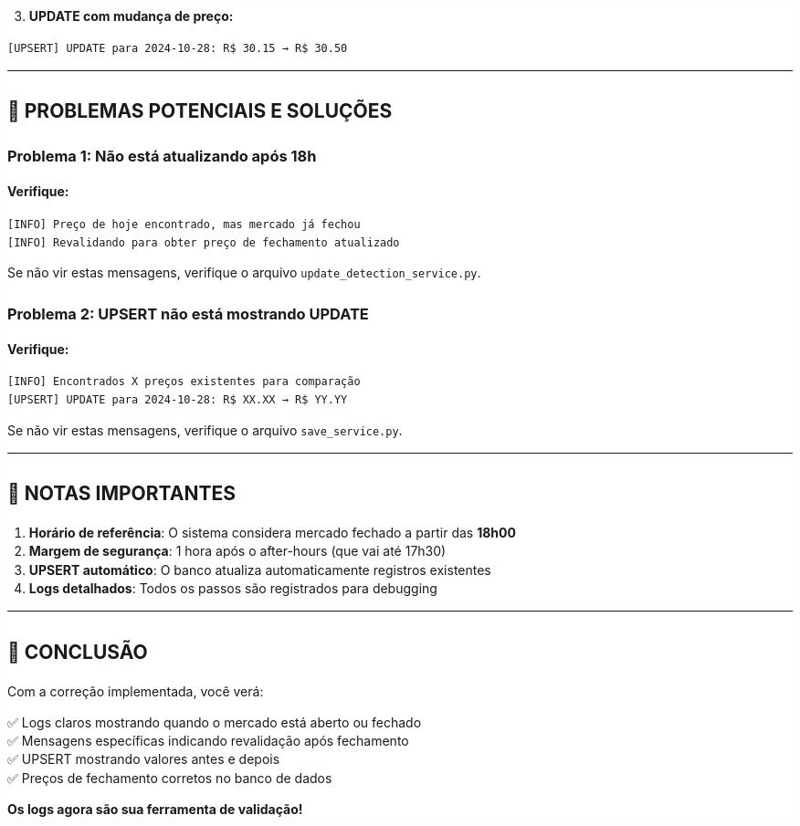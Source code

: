 3. **UPDATE com mudança de preço:**
```
[UPSERT] UPDATE para 2024-10-28: R$ 30.15 → R$ 30.50
```

---

## 🚨 PROBLEMAS POTENCIAIS E SOLUÇÕES

### Problema 1: Não está atualizando após 18h

**Verifique:**
```
[INFO] Preço de hoje encontrado, mas mercado já fechou
[INFO] Revalidando para obter preço de fechamento atualizado
```

Se não vir estas mensagens, verifique o arquivo `update_detection_service.py`.

### Problema 2: UPSERT não está mostrando UPDATE

**Verifique:**
```
[INFO] Encontrados X preços existentes para comparação
[UPSERT] UPDATE para 2024-10-28: R$ XX.XX → R$ YY.YY
```

Se não vir estas mensagens, verifique o arquivo `save_service.py`.

---

## 📝 NOTAS IMPORTANTES

1. **Horário de referência**: O sistema considera mercado fechado a partir das **18h00**
2. **Margem de segurança**: 1 hora após o after-hours (que vai até 17h30)
3. **UPSERT automático**: O banco atualiza automaticamente registros existentes
4. **Logs detalhados**: Todos os passos são registrados para debugging

---

## 🎯 CONCLUSÃO

Com a correção implementada, você verá:

✅ Logs claros mostrando quando o mercado está aberto ou fechado  
✅ Mensagens específicas indicando revalidação após fechamento  
✅ UPSERT mostrando valores antes e depois  
✅ Preços de fechamento corretos no banco de dados

**Os logs agora são sua ferramenta de validação!**

